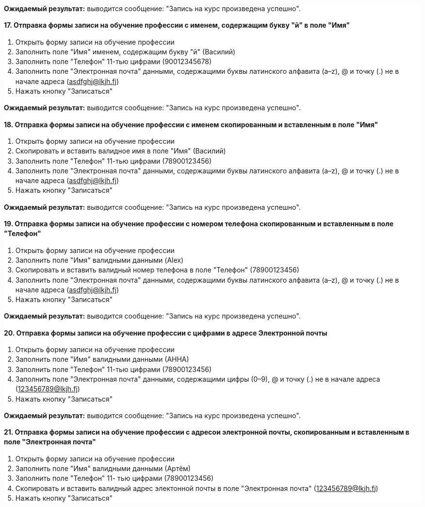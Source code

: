 **Ожидаемый результат:** выводится сообщение: "Запись на курс произведена успешно".


**17. Отправка формы записи на обучение профессии с именем, содержащим букву "й" в поле "Имя"**
1.	Открыть форму записи на обучение профессии
2.	Заполнить поле "Имя" именем, содержащим букву "й" (Василий)
3. Заполнить поле "Телефон" 11-тью цифрами (90012345678)
4. Заполнить поле "Электронная почта" данными, содержащими буквы латинского алфавита (a–z), @ и точку (.) не в начале адреса (asdfghj@lkjh.fj)
5.	Нажать кнопку "Записаться"

**Ожидаемый результат:** выводится сообщение: "Запись на курс произведена успешно".


**18. Отправка формы записи на обучение профессии с именем скопированным и вставленным в поле "Имя"**
1.	Открыть форму записи на обучение профессии
2.	Скопировать и вставить валидное имя в поле "Имя" (Василий)
3. Заполнить поле "Телефон" 11-тью цифрами (78900123456)
4. Заполнить поле "Электронная почта" данными, содержащими буквы латинского алфавита (a–z), @ и точку (.) не в начале адреса (asdfghj@lkjh.fj)
5.	Нажать кнопку "Записаться"

**Ожидаемый результат:** выводится сообщение: "Запись на курс произведена успешно".


**19. Отправка формы записи на обучение профессии с номером телефона скопированным и вставленным в поле "Телефон"**
1.	Открыть форму записи на обучение профессии
2.	Заполнить поле "Имя" валидными данными (Alex)
3.  Скопировать и вставить валидный номер телефона в поле "Телефон" (78900123456)
4. Заполнить поле "Электронная почта" данными, содержащими буквы латинского алфавита (a–z), @ и точку (.) не в начале адреса (asdfghj@lkjh.fj)
5.	Нажать кнопку "Записаться"

**Ожидаемый результат:** выводится сообщение: "Запись на курс произведена успешно".


**20. Отправка формы записи на обучение профессии с цифрами в адресе Электронной почты**
1.	Открыть форму записи на обучение профессии
2.	Заполнить поле "Имя" валидными данными (АННА)
3. Заполнить поле "Телефон" 11-тью цифрами (78900123456)
4. Заполнить поле "Электронная почта" данными, содержащими цифры (0–9), @ и точку (.) не в начале адреса (123456789@lkjh.fj)
5.	Нажать кнопку "Записаться"

**Ожидаемый результат:** выводится сообщение: "Запись на курс произведена успешно".


**21. Отправка формы записи на обучение профессии с адресои электронной почты, скопированным и вставленным в поле "Электронная почта"**
1.	Открыть форму записи на обучение профессии
2.	Заполнить поле "Имя" валидными данными (Артём)
3. Заполнить поле "Телефон" 11- тью цифрами (78900123456)
4. Скопировать и вставить валидный адрес электонной почты в поле "Электронная почта" (123456789@lkjh.fj)
5.	Нажать кнопку "Записаться"
